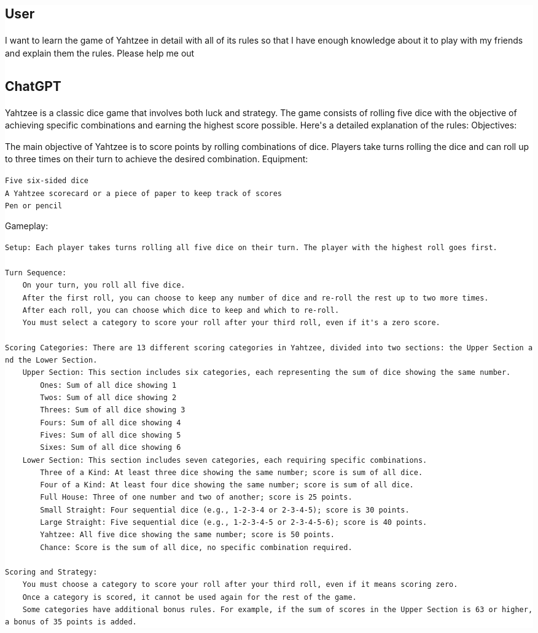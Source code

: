 ## User
I want to learn the game of Yahtzee in detail with all of its rules so that I have enough knowledge about it to play with my friends and explain them the rules. Please help me out
## ChatGPT

Yahtzee is a classic dice game that involves both luck and strategy. The game consists of rolling five dice with the objective of achieving specific combinations and earning the highest score possible. Here's a detailed explanation of the rules:
Objectives:

The main objective of Yahtzee is to score points by rolling combinations of dice. Players take turns rolling the dice and can roll up to three times on their turn to achieve the desired combination.
Equipment:

    Five six-sided dice
    A Yahtzee scorecard or a piece of paper to keep track of scores
    Pen or pencil

Gameplay:

    Setup: Each player takes turns rolling all five dice on their turn. The player with the highest roll goes first.

    Turn Sequence:
        On your turn, you roll all five dice.
        After the first roll, you can choose to keep any number of dice and re-roll the rest up to two more times.
        After each roll, you can choose which dice to keep and which to re-roll.
        You must select a category to score your roll after your third roll, even if it's a zero score.

    Scoring Categories: There are 13 different scoring categories in Yahtzee, divided into two sections: the Upper Section and the Lower Section.
        Upper Section: This section includes six categories, each representing the sum of dice showing the same number.
            Ones: Sum of all dice showing 1
            Twos: Sum of all dice showing 2
            Threes: Sum of all dice showing 3
            Fours: Sum of all dice showing 4
            Fives: Sum of all dice showing 5
            Sixes: Sum of all dice showing 6
        Lower Section: This section includes seven categories, each requiring specific combinations.
            Three of a Kind: At least three dice showing the same number; score is sum of all dice.
            Four of a Kind: At least four dice showing the same number; score is sum of all dice.
            Full House: Three of one number and two of another; score is 25 points.
            Small Straight: Four sequential dice (e.g., 1-2-3-4 or 2-3-4-5); score is 30 points.
            Large Straight: Five sequential dice (e.g., 1-2-3-4-5 or 2-3-4-5-6); score is 40 points.
            Yahtzee: All five dice showing the same number; score is 50 points.
            Chance: Score is the sum of all dice, no specific combination required.

    Scoring and Strategy:
        You must choose a category to score your roll after your third roll, even if it means scoring zero.
        Once a category is scored, it cannot be used again for the rest of the game.
        Some categories have additional bonus rules. For example, if the sum of scores in the Upper Section is 63 or higher, a bonus of 35 points is added.
